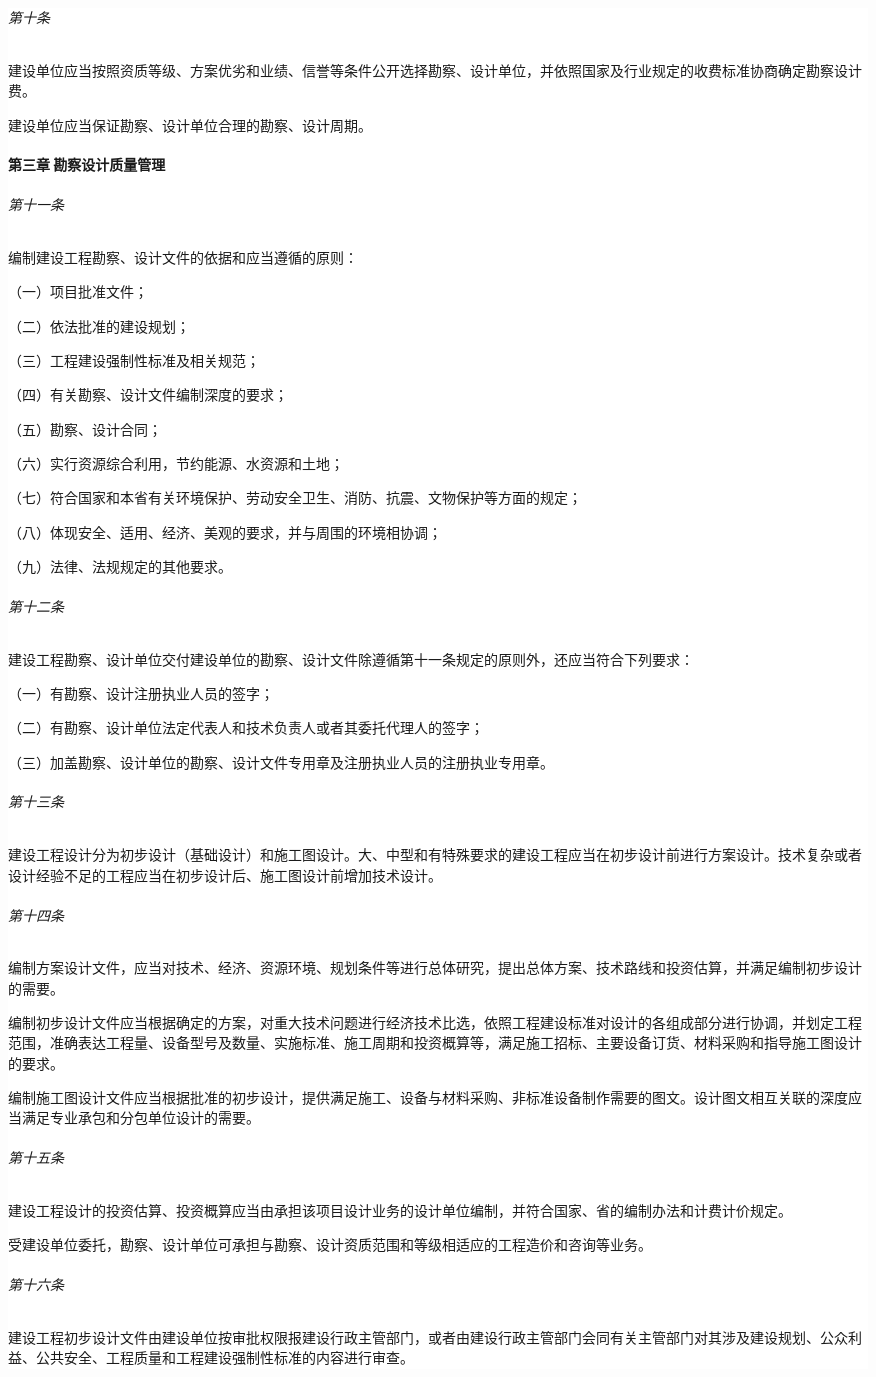 ###### 第十条

建设单位应当按照资质等级、方案优劣和业绩、信誉等条件公开选择勘察、设计单位，并依照国家及行业规定的收费标准协商确定勘察设计费。

建设单位应当保证勘察、设计单位合理的勘察、设计周期。

#### 第三章 勘察设计质量管理

###### 第十一条

编制建设工程勘察、设计文件的依据和应当遵循的原则：

（一）项目批准文件；

（二）依法批准的建设规划；

（三）工程建设强制性标准及相关规范；

（四）有关勘察、设计文件编制深度的要求；

（五）勘察、设计合同；

（六）实行资源综合利用，节约能源、水资源和土地；

（七）符合国家和本省有关环境保护、劳动安全卫生、消防、抗震、文物保护等方面的规定；

（八）体现安全、适用、经济、美观的要求，并与周围的环境相协调；

（九）法律、法规规定的其他要求。

###### 第十二条

建设工程勘察、设计单位交付建设单位的勘察、设计文件除遵循第十一条规定的原则外，还应当符合下列要求：

（一）有勘察、设计注册执业人员的签字；

（二）有勘察、设计单位法定代表人和技术负责人或者其委托代理人的签字；

（三）加盖勘察、设计单位的勘察、设计文件专用章及注册执业人员的注册执业专用章。

###### 第十三条

建设工程设计分为初步设计（基础设计）和施工图设计。大、中型和有特殊要求的建设工程应当在初步设计前进行方案设计。技术复杂或者设计经验不足的工程应当在初步设计后、施工图设计前增加技术设计。

###### 第十四条

编制方案设计文件，应当对技术、经济、资源环境、规划条件等进行总体研究，提出总体方案、技术路线和投资估算，并满足编制初步设计的需要。

编制初步设计文件应当根据确定的方案，对重大技术问题进行经济技术比选，依照工程建设标准对设计的各组成部分进行协调，并划定工程范围，准确表达工程量、设备型号及数量、实施标准、施工周期和投资概算等，满足施工招标、主要设备订货、材料采购和指导施工图设计的要求。

编制施工图设计文件应当根据批准的初步设计，提供满足施工、设备与材料采购、非标准设备制作需要的图文。设计图文相互关联的深度应当满足专业承包和分包单位设计的需要。

###### 第十五条

建设工程设计的投资估算、投资概算应当由承担该项目设计业务的设计单位编制，并符合国家、省的编制办法和计费计价规定。

受建设单位委托，勘察、设计单位可承担与勘察、设计资质范围和等级相适应的工程造价和咨询等业务。

###### 第十六条

建设工程初步设计文件由建设单位按审批权限报建设行政主管部门，或者由建设行政主管部门会同有关主管部门对其涉及建设规划、公众利益、公共安全、工程质量和工程建设强制性标准的内容进行审查。
